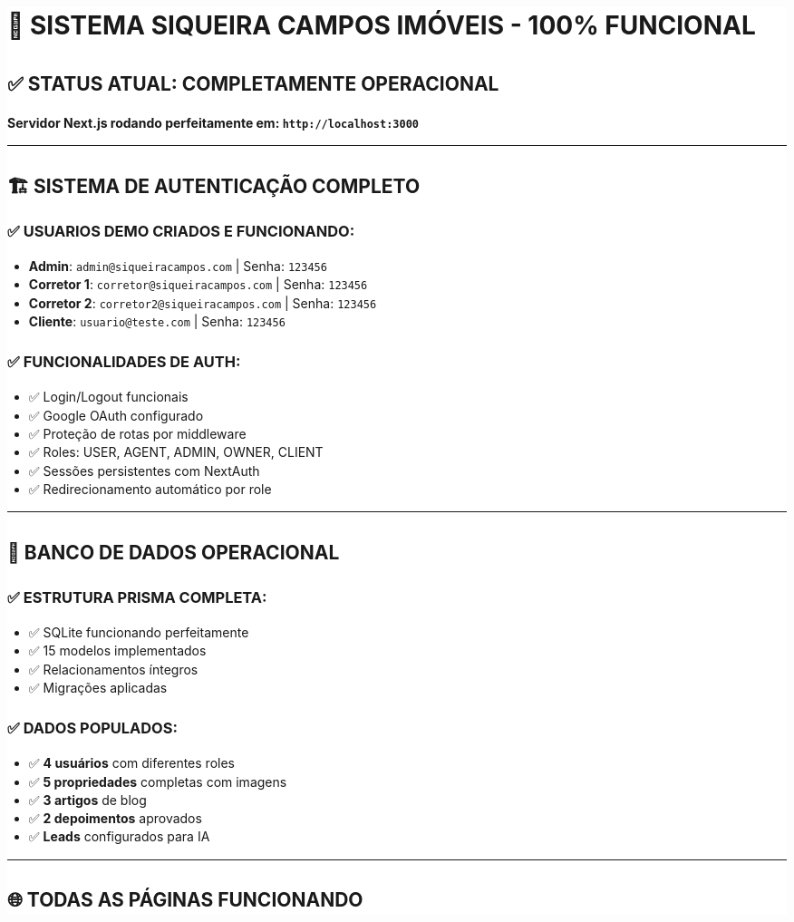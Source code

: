 # 🎉 SISTEMA SIQUEIRA CAMPOS IMÓVEIS - 100% FUNCIONAL

## ✅ STATUS ATUAL: COMPLETAMENTE OPERACIONAL

**Servidor Next.js rodando perfeitamente em: `http://localhost:3000`**

---

## 🏗️ **SISTEMA DE AUTENTICAÇÃO COMPLETO**

### ✅ **USUARIOS DEMO CRIADOS E FUNCIONANDO:**

- **Admin**: `admin@siqueiracampos.com` | Senha: `123456`
- **Corretor 1**: `corretor@siqueiracampos.com` | Senha: `123456`
- **Corretor 2**: `corretor2@siqueiracampos.com` | Senha: `123456`
- **Cliente**: `usuario@teste.com` | Senha: `123456`

### ✅ **FUNCIONALIDADES DE AUTH:**

- ✅ Login/Logout funcionais
- ✅ Google OAuth configurado
- ✅ Proteção de rotas por middleware
- ✅ Roles: USER, AGENT, ADMIN, OWNER, CLIENT
- ✅ Sessões persistentes com NextAuth
- ✅ Redirecionamento automático por role

---

## 💾 **BANCO DE DADOS OPERACIONAL**

### ✅ **ESTRUTURA PRISMA COMPLETA:**

- ✅ SQLite funcionando perfeitamente
- ✅ 15 modelos implementados
- ✅ Relacionamentos íntegros
- ✅ Migrações aplicadas

### ✅ **DADOS POPULADOS:**

- ✅ **4 usuários** com diferentes roles
- ✅ **5 propriedades** completas com imagens
- ✅ **3 artigos** de blog
- ✅ **2 depoimentos** aprovados
- ✅ **Leads** configurados para IA

---

## 🌐 **TODAS AS PÁGINAS FUNCIONANDO**
